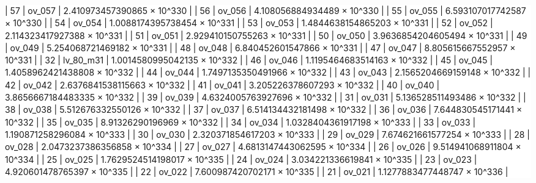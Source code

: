 | 57 | ov_057 | 2.410973457390865 × 10^330 |
| 56 | ov_056 | 4.108056884934489 × 10^330 |
| 55 | ov_055 | 6.593107017742587 × 10^330 |
| 54 | ov_054 | 1.0088174395738454 × 10^331 |
| 53 | ov_053 | 1.4844638154865203 × 10^331 |
| 52 | ov_052 | 2.114323417927388 × 10^331 |
| 51 | ov_051 | 2.929410150755263 × 10^331 |
| 50 | ov_050 | 3.9636854204605494 × 10^331 |
| 49 | ov_049 | 5.254068721469182 × 10^331 |
| 48 | ov_048 | 6.840452601547866 × 10^331 |
| 47 | ov_047 | 8.805615667552957 × 10^331 |
| 32 | lv_80_m31 | 1.0014580995042135 × 10^332 |
| 46 | ov_046 | 1.1195464683514163 × 10^332 |
| 45 | ov_045 | 1.4058962421438808 × 10^332 |
| 44 | ov_044 | 1.7497135350491966 × 10^332 |
| 43 | ov_043 | 2.1565204669159148 × 10^332 |
| 42 | ov_042 | 2.6376841538115663 × 10^332 |
| 41 | ov_041 | 3.205226378607293 × 10^332 |
| 40 | ov_040 | 3.8656667184483335 × 10^332 |
| 39 | ov_039 | 4.6324005763927696 × 10^332 |
| 31 | ov_031 | 5.136528511493486 × 10^332 |
| 38 | ov_038 | 5.512676332550126 × 10^332 |
| 37 | ov_037 | 6.514134432181498 × 10^332 |
| 36 | ov_036 | 7.644830545171441 × 10^332 |
| 35 | ov_035 | 8.91326290196969 × 10^332 |
| 34 | ov_034 | 1.0328404361917198 × 10^333 |
| 33 | ov_033 | 1.190871258296084 × 10^333 |
| 30 | ov_030 | 2.320371854617203 × 10^333 |
| 29 | ov_029 | 7.674621661577254 × 10^333 |
| 28 | ov_028 | 2.0473237386356858 × 10^334 |
| 27 | ov_027 | 4.6813147443062595 × 10^334 |
| 26 | ov_026 | 9.514941068911804 × 10^334 |
| 25 | ov_025 | 1.7629524514198017 × 10^335 |
| 24 | ov_024 | 3.034221336619841 × 10^335 |
| 23 | ov_023 | 4.920601478765397 × 10^335 |
| 22 | ov_022 | 7.600987420702171 × 10^335 |
| 21 | ov_021 | 1.1277883477448747 × 10^336 |